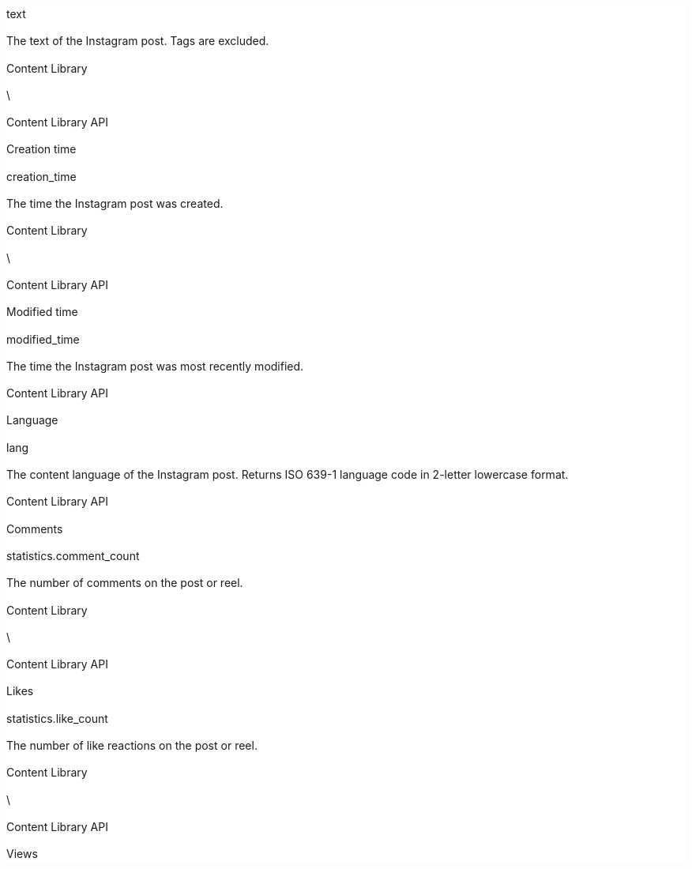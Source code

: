 text

The text of the Instagram post. Tags are excluded.

Content Library

\

Content Library API

Creation time

creation_time

The time the Instagram post was created.

Content Library

\

Content Library API

Modified time

modified_time

The time the Instagram post was most recently modified.

Content Library API

Language

lang

The content language of the Instagram post. Returns ISO 639-1 language
code in 2-letter lowercase format.

Content Library API

Comments

statistics.comment_count

The number of comments on the post or reel.

Content Library

\

Content Library API

Likes

statistics.like_count

The number of like reactions on the post or reel.

Content Library

\

Content Library API

Views
